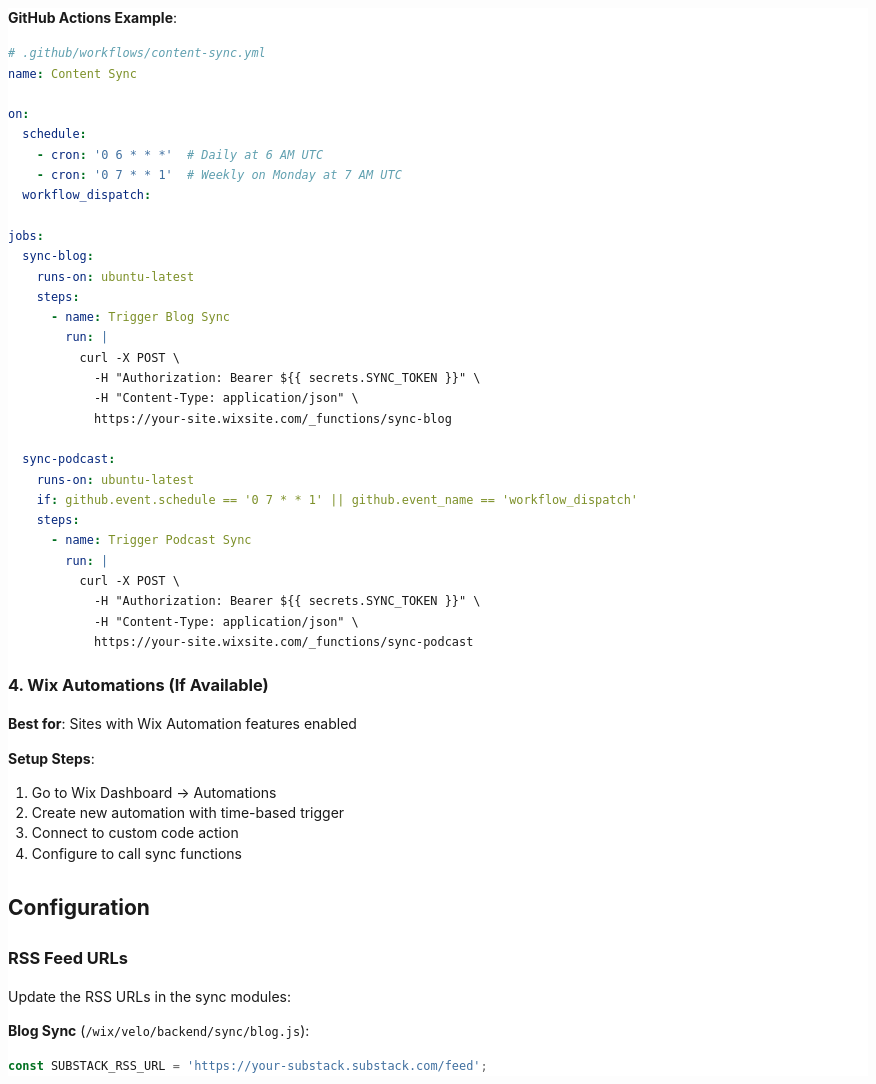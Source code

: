 
**GitHub Actions Example**:
```yaml
# .github/workflows/content-sync.yml
name: Content Sync

on:
  schedule:
    - cron: '0 6 * * *'  # Daily at 6 AM UTC
    - cron: '0 7 * * 1'  # Weekly on Monday at 7 AM UTC
  workflow_dispatch:

jobs:
  sync-blog:
    runs-on: ubuntu-latest
    steps:
      - name: Trigger Blog Sync
        run: |
          curl -X POST \
            -H "Authorization: Bearer ${{ secrets.SYNC_TOKEN }}" \
            -H "Content-Type: application/json" \
            https://your-site.wixsite.com/_functions/sync-blog

  sync-podcast:
    runs-on: ubuntu-latest
    if: github.event.schedule == '0 7 * * 1' || github.event_name == 'workflow_dispatch'
    steps:
      - name: Trigger Podcast Sync
        run: |
          curl -X POST \
            -H "Authorization: Bearer ${{ secrets.SYNC_TOKEN }}" \
            -H "Content-Type: application/json" \
            https://your-site.wixsite.com/_functions/sync-podcast
```

### 4. Wix Automations (If Available)

**Best for**: Sites with Wix Automation features enabled

**Setup Steps**:
1. Go to Wix Dashboard → Automations
2. Create new automation with time-based trigger
3. Connect to custom code action
4. Configure to call sync functions

## Configuration

### RSS Feed URLs

Update the RSS URLs in the sync modules:

**Blog Sync** (`/wix/velo/backend/sync/blog.js`):
```javascript
const SUBSTACK_RSS_URL = 'https://your-substack.substack.com/feed';
```
